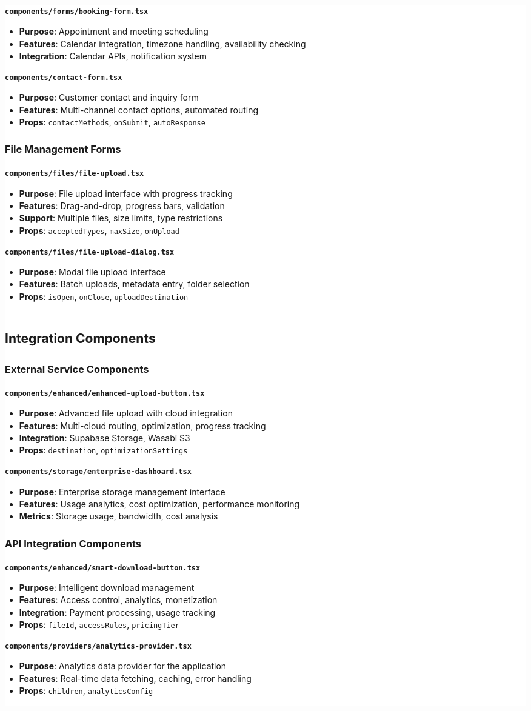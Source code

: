 **`components/forms/booking-form.tsx`**
- **Purpose**: Appointment and meeting scheduling
- **Features**: Calendar integration, timezone handling, availability checking
- **Integration**: Calendar APIs, notification system

**`components/contact-form.tsx`**
- **Purpose**: Customer contact and inquiry form
- **Features**: Multi-channel contact options, automated routing
- **Props**: `contactMethods`, `onSubmit`, `autoResponse`

### File Management Forms

**`components/files/file-upload.tsx`**
- **Purpose**: File upload interface with progress tracking
- **Features**: Drag-and-drop, progress bars, validation
- **Support**: Multiple files, size limits, type restrictions
- **Props**: `acceptedTypes`, `maxSize`, `onUpload`

**`components/files/file-upload-dialog.tsx`**
- **Purpose**: Modal file upload interface
- **Features**: Batch uploads, metadata entry, folder selection
- **Props**: `isOpen`, `onClose`, `uploadDestination`

---

## Integration Components

### External Service Components

**`components/enhanced/enhanced-upload-button.tsx`**
- **Purpose**: Advanced file upload with cloud integration
- **Features**: Multi-cloud routing, optimization, progress tracking
- **Integration**: Supabase Storage, Wasabi S3
- **Props**: `destination`, `optimizationSettings`

**`components/storage/enterprise-dashboard.tsx`**
- **Purpose**: Enterprise storage management interface
- **Features**: Usage analytics, cost optimization, performance monitoring
- **Metrics**: Storage usage, bandwidth, cost analysis

### API Integration Components

**`components/enhanced/smart-download-button.tsx`**
- **Purpose**: Intelligent download management
- **Features**: Access control, analytics, monetization
- **Integration**: Payment processing, usage tracking
- **Props**: `fileId`, `accessRules`, `pricingTier`

**`components/providers/analytics-provider.tsx`**
- **Purpose**: Analytics data provider for the application
- **Features**: Real-time data fetching, caching, error handling
- **Props**: `children`, `analyticsConfig`

---
